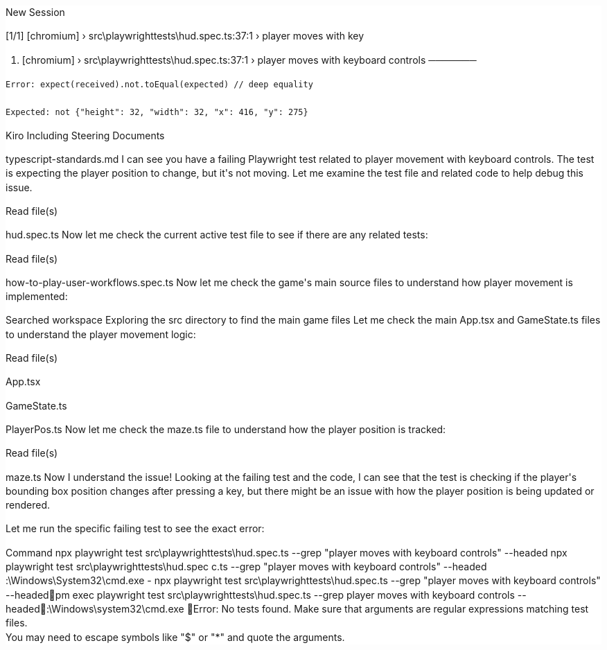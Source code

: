 New Session





[1/1] [chromium] › src\playwrighttests\hud.spec.ts:37:1 › player moves with key

  1) [chromium] › src\playwrighttests\hud.spec.ts:37:1 › player moves with keyboard controls ───────

    Error: expect(received).not.toEqual(expected) // deep equality

    Expected: not {"height": 32, "width": 32, "x": 416, "y": 275}



Kiro
Including Steering Documents

typescript-standards.md
I can see you have a failing Playwright test related to player movement with keyboard controls. The test is expecting the player position to change, but it's not moving. Let me examine the test file and related code to help debug this issue.

Read file(s)

hud.spec.ts
Now let me check the current active test file to see if there are any related tests:

Read file(s)

how-to-play-user-workflows.spec.ts
Now let me check the game's main source files to understand how player movement is implemented:

Searched workspace
Exploring the src directory to find the main game files
Let me check the main App.tsx and GameState.ts files to understand the player movement logic:

Read file(s)

App.tsx

GameState.ts

PlayerPos.ts
Now let me check the maze.ts file to understand how the player position is tracked:

Read file(s)

maze.ts
Now I understand the issue! Looking at the failing test and the code, I can see that the test is checking if the player's bounding box position changes after pressing a key, but there might be an issue with how the player position is being updated or rendered.

Let me run the specific failing test to see the exact error:

Command
npx playwright test src\playwrighttests\hud.spec.ts --grep "player moves with keyboard controls" --headed
npx playwright test src\playwrighttests\hud.spec
c.ts --grep "player moves with keyboard controls" --headed
:\Windows\System32\cmd.exe - npx  playwright test src\playwrighttests\hud.spec.ts --grep "player moves with keyboard controls" --headedpm exec playwright test src\playwrighttests\hud.spec.ts --grep player moves with keyboard controls --headed:\Windows\system32\cmd.exe Error: No tests found.
Make sure that arguments are regular expressions matching test files.   
You may need to escape symbols like "$" or "*" and quote the arguments. 
